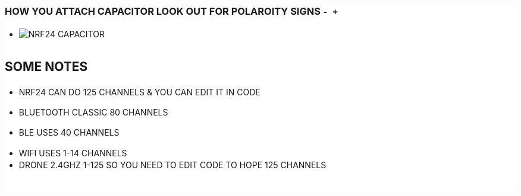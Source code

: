 ### HOW YOU ATTACH CAPACITOR LOOK OUT FOR POLAROITY SIGNS `- +`
- ![NRF24 CAPACITOR](https://github.com/smoochiee/Ble-jammer/assets/30816448/bf24b643-7b70-4d73-962a-38fa0bffe30f)

## SOME NOTES

* NRF24 CAN DO 125 CHANNELS & YOU CAN EDIT IT IN CODE
- BLUETOOTH CLASSIC 80 CHANNELS
+ BLE USES 40 CHANNELS
* WIFI USES 1-14 CHANNELS
* DRONE 2.4GHZ 1-125 SO YOU NEED TO EDIT CODE TO HOPE 125 CHANNELS
```
	
